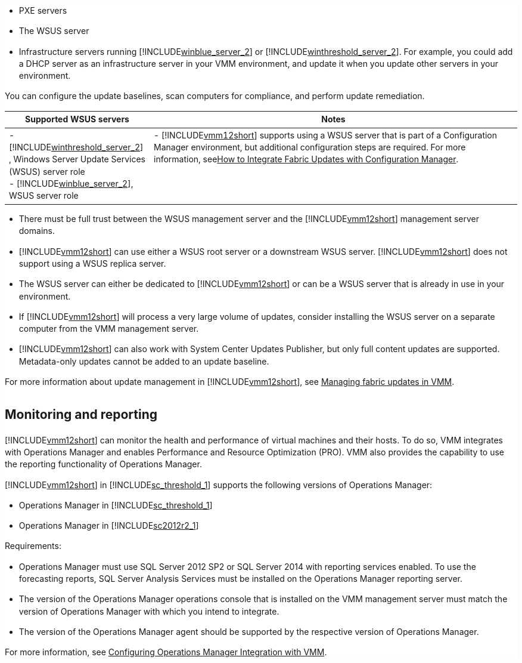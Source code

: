 -   PXE servers

-   The WSUS server

-   Infrastructure servers running [!INCLUDE[winblue_server_2](../../includes/winblue_server_2_md.md)] or [!INCLUDE[winthreshold_server_2](../../includes/winthreshold_server_2_md.md)]. For example, you could add a DHCP server as an infrastructure server in your VMM environment, and update it when you update other servers in your environment.

You can configure the update baselines, scan computers for compliance, and perform update remediation.

|Supported WSUS servers|Notes|
|--------------------------|---------|
|-   [!INCLUDE[winthreshold_server_2](../../includes/winthreshold_server_2_md.md)], Windows Server Update Services \(WSUS\)  server role<br />-   [!INCLUDE[winblue_server_2](../../includes/winblue_server_2_md.md)], WSUS server role|-   [!INCLUDE[vmm12short](../../includes/vmm12short_md.md)] supports using a WSUS server that is part of a Configuration Manager environment, but additional configuration steps are required. For more information, see[How to Integrate Fabric Updates with Configuration Manager](http://technet.microsoft.com/library/hh341476.aspx).|

-   There must be full trust between the WSUS management server and the [!INCLUDE[vmm12short](../../includes/vmm12short_md.md)] management server domains.

-   [!INCLUDE[vmm12short](../../includes/vmm12short_md.md)] can use either a WSUS root server or a downstream WSUS server. [!INCLUDE[vmm12short](../../includes/vmm12short_md.md)] does not support using a WSUS replica server.

-   The WSUS server can either be dedicated to [!INCLUDE[vmm12short](../../includes/vmm12short_md.md)] or can be a WSUS server that is already in use in your environment.

-   If [!INCLUDE[vmm12short](../../includes/vmm12short_md.md)] will process a very large volume of updates, consider installing the WSUS server on a separate computer from the VMM management server.

-   [!INCLUDE[vmm12short](../../includes/vmm12short_md.md)] can also work with System Center Updates Publisher, but only full content updates are supported. Metadata\-only updates cannot be added to an update baseline.

For more information about update management in [!INCLUDE[vmm12short](../../includes/vmm12short_md.md)], see [Managing fabric updates in VMM](../Manage/Managing-fabric-updates-in-VMM.md).

## Monitoring and reporting
[!INCLUDE[vmm12short](../../includes/vmm12short_md.md)] can monitor the health and performance of virtual machines and their hosts. To do so, VMM integrates with Operations Manager and enables Performance and Resource Optimization \(PRO\). VMM also provides the capability to use the reporting functionality of Operations Manager.

[!INCLUDE[vmm12short](../../includes/vmm12short_md.md)] in [!INCLUDE[sc_threshold_1](../../includes/sc_threshold_1_md.md)] supports the following versions of Operations Manager:

-   Operations Manager in [!INCLUDE[sc_threshold_1](../../includes/sc_threshold_1_md.md)]

-   Operations Manager in [!INCLUDE[sc2012r2_1](../../includes/sc2012r2_1_md.md)]

Requirements:

-   Operations Manager must use SQL Server 2012 SP2 or SQL Server 2014 with reporting services enabled. To use the forecasting reports, SQL Server Analysis Services must be installed on the Operations Manager reporting server.

-   The version of the Operations Manager operations console that is installed on the VMM management server must match the version of Operations Manager with which you intend to integrate.

-   The version of the Operations Manager agent should be supported by the respective version of Operations Manager.

For more information, see [Configuring Operations Manager Integration with VMM](https://technet.microsoft.com/library/hh427287.aspx).



